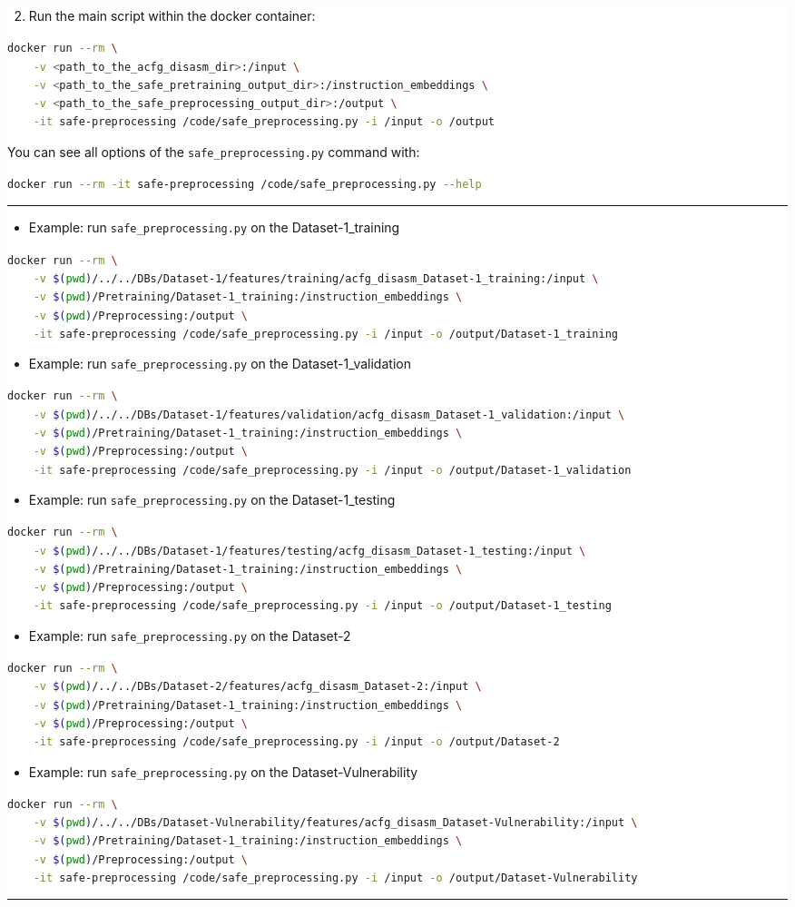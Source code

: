 2. Run the main script within the docker container: 
```bash
docker run --rm \
    -v <path_to_the_acfg_disasm_dir>:/input \
    -v <path_to_the_safe_pretraining_output_dir>:/instruction_embeddings \
    -v <path_to_the_safe_preprocessing_output_dir>:/output \
    -it safe-preprocessing /code/safe_preprocessing.py -i /input -o /output
```

You can see all options of the `safe_preprocessing.py` command with:
```bash
docker run --rm -it safe-preprocessing /code/safe_preprocessing.py --help
```

---

* Example: run `safe_preprocessing.py` on the Dataset-1_training
```bash
docker run --rm \
    -v $(pwd)/../../DBs/Dataset-1/features/training/acfg_disasm_Dataset-1_training:/input \
    -v $(pwd)/Pretraining/Dataset-1_training:/instruction_embeddings \
    -v $(pwd)/Preprocessing:/output \
    -it safe-preprocessing /code/safe_preprocessing.py -i /input -o /output/Dataset-1_training
```

* Example: run `safe_preprocessing.py` on the Dataset-1_validation
```bash
docker run --rm \
    -v $(pwd)/../../DBs/Dataset-1/features/validation/acfg_disasm_Dataset-1_validation:/input \
    -v $(pwd)/Pretraining/Dataset-1_training:/instruction_embeddings \
    -v $(pwd)/Preprocessing:/output \
    -it safe-preprocessing /code/safe_preprocessing.py -i /input -o /output/Dataset-1_validation
```

* Example: run `safe_preprocessing.py` on the Dataset-1_testing
```bash
docker run --rm \
    -v $(pwd)/../../DBs/Dataset-1/features/testing/acfg_disasm_Dataset-1_testing:/input \
    -v $(pwd)/Pretraining/Dataset-1_training:/instruction_embeddings \
    -v $(pwd)/Preprocessing:/output \
    -it safe-preprocessing /code/safe_preprocessing.py -i /input -o /output/Dataset-1_testing
```

* Example: run `safe_preprocessing.py` on the Dataset-2
```bash
docker run --rm \
    -v $(pwd)/../../DBs/Dataset-2/features/acfg_disasm_Dataset-2:/input \
    -v $(pwd)/Pretraining/Dataset-1_training:/instruction_embeddings \
    -v $(pwd)/Preprocessing:/output \
    -it safe-preprocessing /code/safe_preprocessing.py -i /input -o /output/Dataset-2
```

* Example: run `safe_preprocessing.py` on the Dataset-Vulnerability
```bash
docker run --rm \
    -v $(pwd)/../../DBs/Dataset-Vulnerability/features/acfg_disasm_Dataset-Vulnerability:/input \
    -v $(pwd)/Pretraining/Dataset-1_training:/instruction_embeddings \
    -v $(pwd)/Preprocessing:/output \
    -it safe-preprocessing /code/safe_preprocessing.py -i /input -o /output/Dataset-Vulnerability
```

---